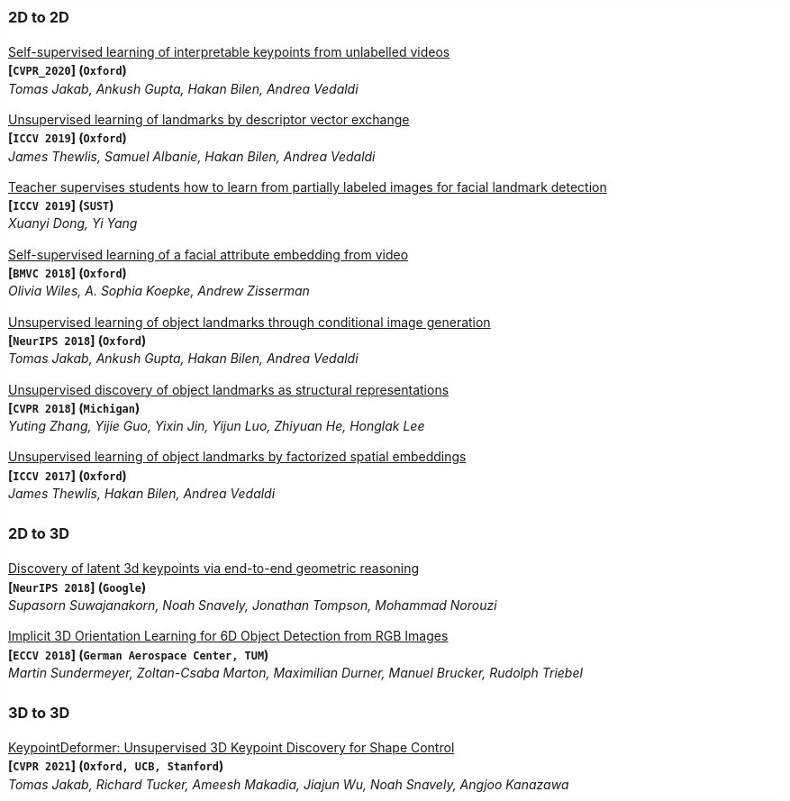 ### 2D to 2D 

[Self-supervised learning of interpretable keypoints from unlabelled videos](https://openaccess.thecvf.com/content_CVPR_2020/papers/Jakab_Self-Supervised_Learning_of_Interpretable_Keypoints_From_Unlabelled_Videos_CVPR_2020_paper.pdf)  
**[`CVPR_2020`] (`Oxford`)**  
*Tomas Jakab, Ankush Gupta, Hakan Bilen, Andrea Vedaldi*

[Unsupervised learning of landmarks by descriptor vector exchange](https://arxiv.org/pdf/1908.06427.pdf)  
**[`ICCV 2019`] (`Oxford`)**  
*James Thewlis, Samuel Albanie, Hakan Bilen, Andrea Vedaldi*

[Teacher supervises students how to learn from partially labeled images for facial landmark detection](https://arxiv.org/pdf/1908.02116.pdf)  
**[`ICCV 2019`] (`SUST`)**  
*Xuanyi Dong, Yi Yang*

[Self-supervised learning of a facial attribute embedding from video](https://arxiv.org/pdf/1808.06882.pdf)  
**[`BMVC 2018`] (`Oxford`)**  
*Olivia Wiles, A. Sophia Koepke, Andrew Zisserman*

[Unsupervised learning of object landmarks through conditional image generation](https://arxiv.org/pdf/1806.07823.pdf)  
**[`NeurIPS 2018`] (`Oxford`)**  
*Tomas Jakab, Ankush Gupta, Hakan Bilen, Andrea Vedaldi*

[Unsupervised discovery of object landmarks as structural representations](https://arxiv.org/pdf/1804.04412.pdf)  
**[`CVPR 2018`] (`Michigan`)**  
*Yuting Zhang, Yijie Guo, Yixin Jin, Yijun Luo, Zhiyuan He, Honglak Lee*

[Unsupervised learning of object landmarks by factorized spatial embeddings](https://arxiv.org/pdf/1705.02193.pdf)  
**[`ICCV 2017`] (`Oxford`)**  
*James Thewlis, Hakan Bilen, Andrea Vedaldi*

### 2D to 3D

[Discovery of latent 3d keypoints via end-to-end geometric reasoning](https://arxiv.org/pdf/1807.03146.pdf)  
**[`NeurIPS 2018`] (`Google`)**  
*Supasorn Suwajanakorn, Noah Snavely, Jonathan Tompson, Mohammad Norouzi*

[Implicit 3D Orientation Learning for 6D Object Detection from RGB Images](https://arxiv.org/pdf/1902.01275.pdf)  
**[`ECCV 2018`] (`German Aerospace Center, TUM`)**  
*Martin Sundermeyer, Zoltan-Csaba Marton, Maximilian Durner, Manuel Brucker, Rudolph Triebel*

### 3D to 3D

[KeypointDeformer: Unsupervised 3D Keypoint Discovery for Shape Control](https://arxiv.org/pdf/2104.11224.pdf)  
**[`CVPR 2021`] (`Oxford, UCB, Stanford`)**  
*Tomas Jakab, Richard Tucker, Ameesh Makadia, Jiajun Wu, Noah Snavely, Angjoo Kanazawa*


[^ intro2]: Unsupervised Learning of Category-Specific Symmetric 3D Keypoints from Point Sets
[^KeypointDeformer]: KeypointDeformer
[^ face]: 300 faces in-the-wild challenge: Database and results
[^ hand]: Real-time continuous pose recovery of human hands using convolutional networks
[^ body1]: 2D human pose estimation: New benchmark and state of the art analysis
[^ body2]: Microsoft COCO: Common objects in context
